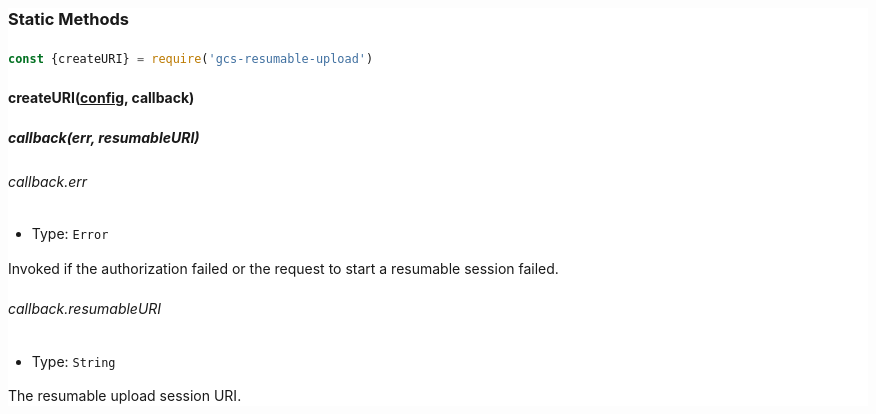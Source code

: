 <a name="static-methods"></a>
### Static Methods

```js
const {createURI} = require('gcs-resumable-upload')
````

#### createURI([config](#config), callback)

##### callback(err, resumableURI)

###### callback.err

- Type: `Error`

Invoked if the authorization failed or the request to start a resumable session failed.

###### callback.resumableURI

- Type: `String`

The resumable upload session URI.
